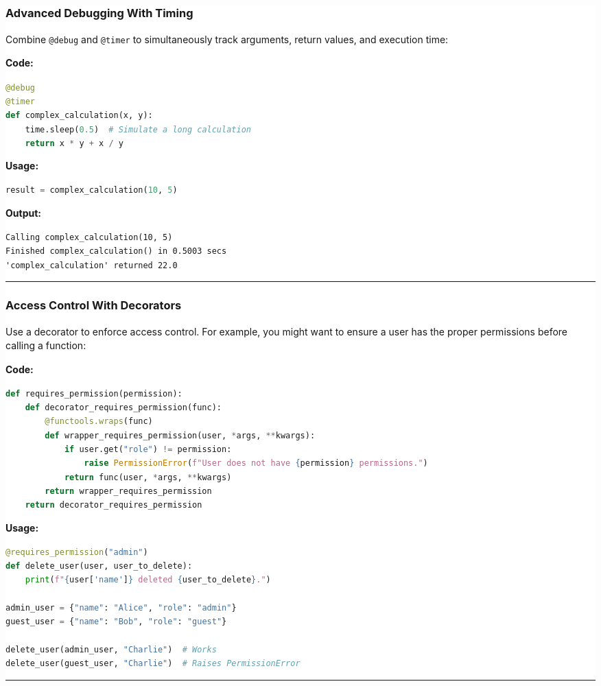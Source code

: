 
### **Advanced Debugging With Timing**

Combine `@debug` and `@timer` to simultaneously track arguments, return values, and execution time:

**Code:**

```python
@debug
@timer
def complex_calculation(x, y):
    time.sleep(0.5)  # Simulate a long calculation
    return x * y + x / y
```

**Usage:**

```python
result = complex_calculation(10, 5)
```

**Output:**
```
Calling complex_calculation(10, 5)
Finished complex_calculation() in 0.5003 secs
'complex_calculation' returned 22.0
```

---

### **Access Control With Decorators**

Use a decorator to enforce access control. For example, you might want to ensure a user has the proper permissions before calling a function:

**Code:**

```python
def requires_permission(permission):
    def decorator_requires_permission(func):
        @functools.wraps(func)
        def wrapper_requires_permission(user, *args, **kwargs):
            if user.get("role") != permission:
                raise PermissionError(f"User does not have {permission} permissions.")
            return func(user, *args, **kwargs)
        return wrapper_requires_permission
    return decorator_requires_permission
```

**Usage:**

```python
@requires_permission("admin")
def delete_user(user, user_to_delete):
    print(f"{user['name']} deleted {user_to_delete}.")

admin_user = {"name": "Alice", "role": "admin"}
guest_user = {"name": "Bob", "role": "guest"}

delete_user(admin_user, "Charlie")  # Works
delete_user(guest_user, "Charlie")  # Raises PermissionError
```

---